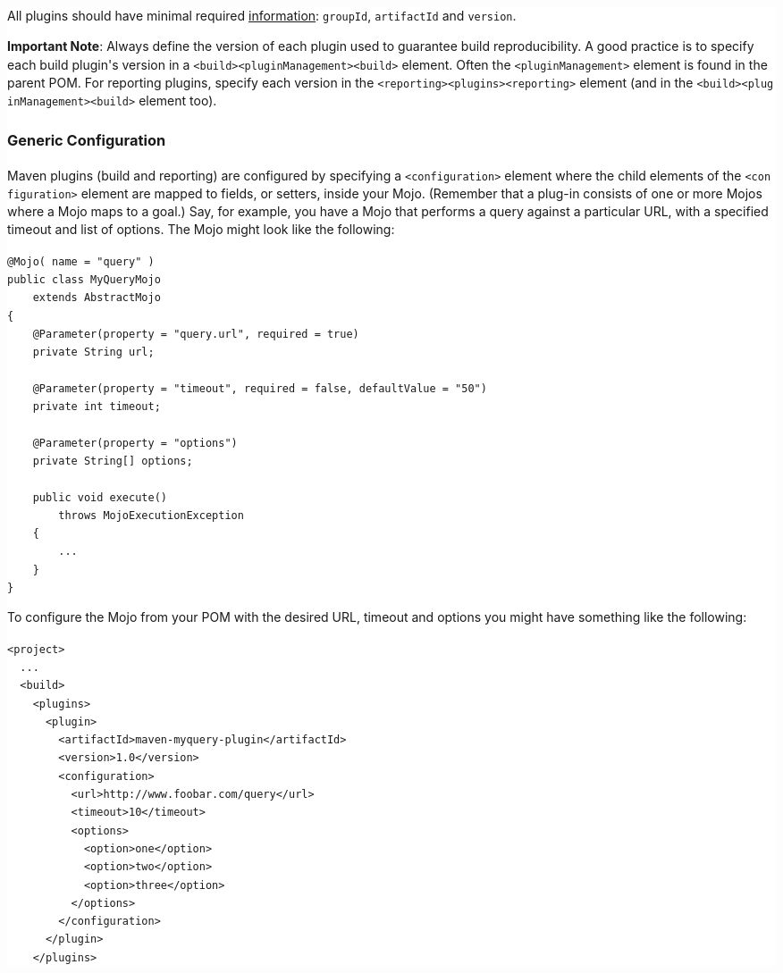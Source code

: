 
 All plugins should have minimal required [information](/ref/current/maven-model/maven.html#class_plugin): `groupId`, `artifactId` and `version`.


 **Important Note**: Always define the version of each plugin used to guarantee build reproducibility. A good practice is to specify each build plugin's version in a `<build><pluginManagement><build>` element. Often the `<pluginManagement>` element is found in the parent POM. For reporting plugins, specify each version in the `<reporting><plugins><reporting>` element (and in the `<build><pluginManagement><build>` element too).



### Generic Configuration


 Maven plugins (build and reporting) are configured by specifying a `<configuration>` element where the child elements of the `<configuration>` element are mapped to fields, or setters, inside your Mojo. (Remember that a plug-in consists of one or more Mojos where a Mojo maps to a goal.) Say, for example, you have a Mojo that performs a query against a particular URL, with a specified timeout and list of options. The Mojo might look like the following:



```
@Mojo( name = "query" )
public class MyQueryMojo
    extends AbstractMojo
{
    @Parameter(property = "query.url", required = true)
    private String url;

    @Parameter(property = "timeout", required = false, defaultValue = "50")
    private int timeout;

    @Parameter(property = "options")
    private String[] options;

    public void execute()
        throws MojoExecutionException
    {
        ...
    }
}
```

 To configure the Mojo from your POM with the desired URL, timeout and options you might have something like the following:



```
<project>
  ...
  <build>
    <plugins>
      <plugin>
        <artifactId>maven-myquery-plugin</artifactId>
        <version>1.0</version>
        <configuration>
          <url>http://www.foobar.com/query</url>
          <timeout>10</timeout>
          <options>
            <option>one</option>
            <option>two</option>
            <option>three</option>
          </options>
        </configuration>
      </plugin>
    </plugins>
```